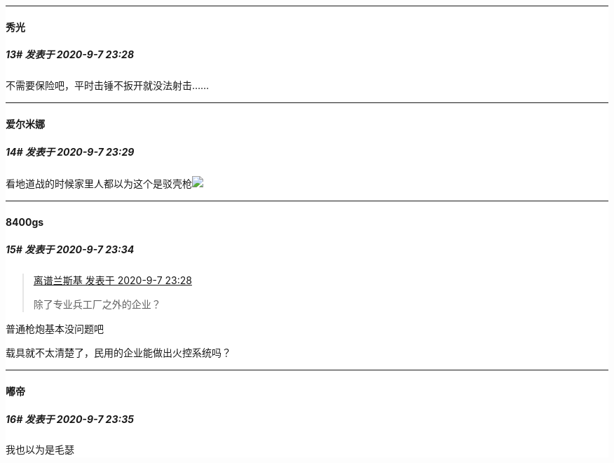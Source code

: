 
-----

####  秀光  
##### 13#       发表于 2020-9-7 23:28




不需要保险吧，平时击锤不扳开就没法射击……







-----

####  爱尔米娜  
##### 14#       发表于 2020-9-7 23:29




看地道战的时候家里人都以为这个是驳壳枪<img src="https://static.saraba1st.com/image/smiley/face2017/112.png" referrerpolicy="no-referrer">







-----

####  8400gs  
##### 15#       发表于 2020-9-7 23:34



<blockquote><a href="httphttps://bbs.saraba1st.com/2b/forum.php?mod=redirect&amp;goto=findpost&amp;pid=48670150&amp;ptid=1958674" target="_blank">离谱兰斯基 发表于 2020-9-7 23:28</a>

除了专业兵工厂之外的企业？</blockquote>
普通枪炮基本没问题吧

载具就不太清楚了，民用的企业能做出火控系统吗？







-----

####  嘟帝  
##### 16#       发表于 2020-9-7 23:35




我也以为是毛瑟




